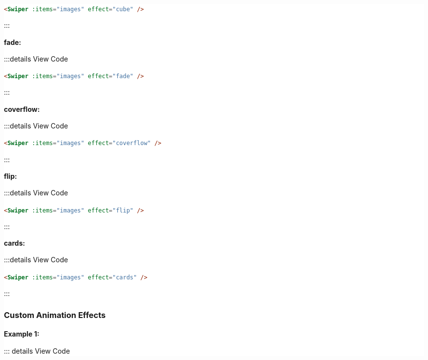 ```md
<Swiper :items="images" effect="cube" />
```

:::

**fade:**

<Swiper v-if="images.length" :items="images" effect="fade" />

:::details View Code

```md
<Swiper :items="images" effect="fade" />
```

:::

**coverflow:**

<Swiper v-if="images.length" :items="images" effect="coverflow" />

:::details View Code

```md
<Swiper :items="images" effect="coverflow" />
```

:::

**flip:**

<Swiper v-if="images.length" :items="images" effect="flip" />

:::details View Code

```md
<Swiper :items="images" effect="flip" />
```

:::

**cards:**

<Swiper v-if="images.length" :items="images" effect="cards" />

:::details View Code

```md
<Swiper :items="images" effect="cards" />
```

:::

### Custom Animation Effects

**Example 1:**

<Swiper v-if="images.length" :items="images" effect="creative" :creativeEffect="{
  prev: { shadow: true, translate: [0, 0, -400] },
  next: { translate: ['100%', 0, 0] },
}" />

::: details View Code
